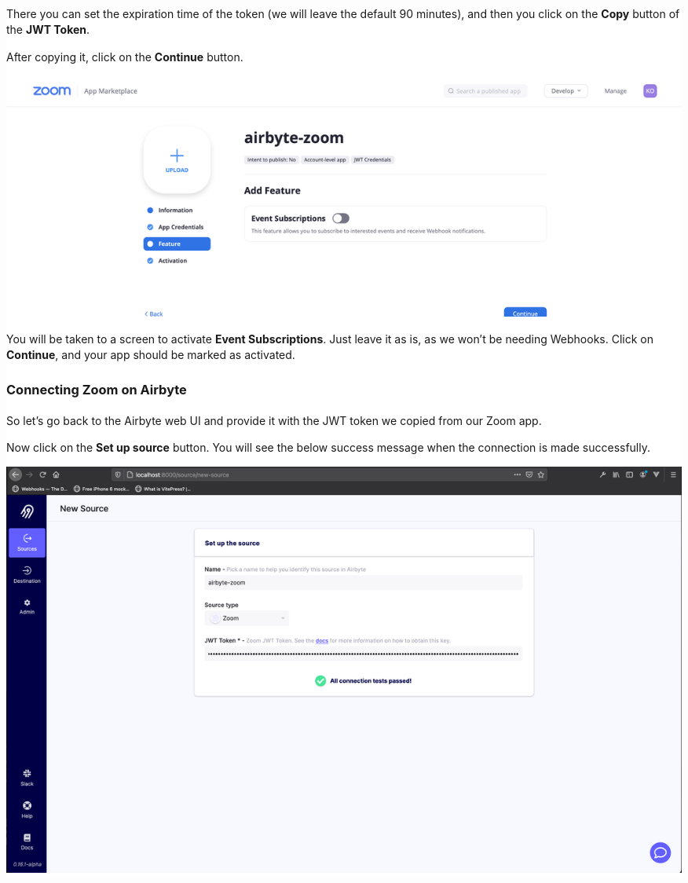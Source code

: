 There you can set the expiration time of the token \(we will leave the default 90 minutes\), and then you click on the **Copy** button of the **JWT Token**.

After copying it, click on the **Continue** button.

![](../.gitbook/assets/08_activate-webhook.png)

You will be taken to a screen to activate **Event Subscriptions**. Just leave it as is, as we won’t be needing Webhooks. Click on **Continue**, and your app should be marked as activated.

### Connecting Zoom on Airbyte

So let’s go back to the Airbyte web UI and provide it with the JWT token we copied from our Zoom app.

Now click on the **Set up source** button. You will see the below success message when the connection is made successfully.

![](../.gitbook/assets/setup-successful%20%282%29.png)
